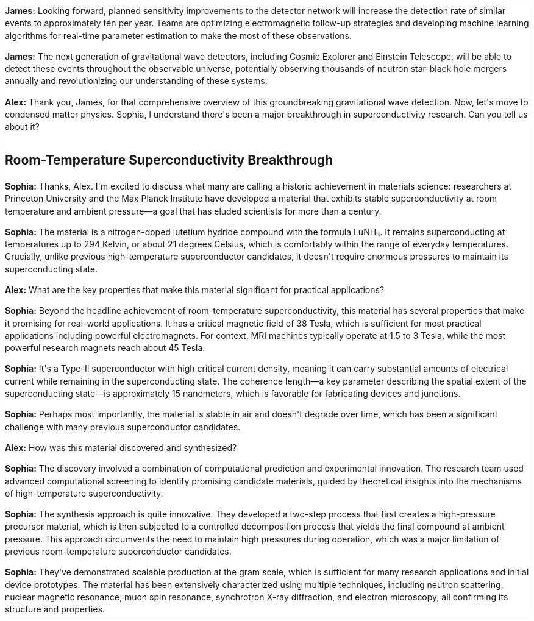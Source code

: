 **James:** Looking forward, planned sensitivity improvements to the detector network will increase the detection rate of similar events to approximately ten per year. Teams are optimizing electromagnetic follow-up strategies and developing machine learning algorithms for real-time parameter estimation to make the most of these observations.

**James:** The next generation of gravitational wave detectors, including Cosmic Explorer and Einstein Telescope, will be able to detect these events throughout the observable universe, potentially observing thousands of neutron star-black hole mergers annually and revolutionizing our understanding of these systems.

**Alex:** Thank you, James, for that comprehensive overview of this groundbreaking gravitational wave detection. Now, let's move to condensed matter physics. Sophia, I understand there's been a major breakthrough in superconductivity research. Can you tell us about it?

## Room-Temperature Superconductivity Breakthrough

**Sophia:** Thanks, Alex. I'm excited to discuss what many are calling a historic achievement in materials science: researchers at Princeton University and the Max Planck Institute have developed a material that exhibits stable superconductivity at room temperature and ambient pressure—a goal that has eluded scientists for more than a century.

**Sophia:** The material is a nitrogen-doped lutetium hydride compound with the formula LuNH₃. It remains superconducting at temperatures up to 294 Kelvin, or about 21 degrees Celsius, which is comfortably within the range of everyday temperatures. Crucially, unlike previous high-temperature superconductor candidates, it doesn't require enormous pressures to maintain its superconducting state.

**Alex:** What are the key properties that make this material significant for practical applications?

**Sophia:** Beyond the headline achievement of room-temperature superconductivity, this material has several properties that make it promising for real-world applications. It has a critical magnetic field of 38 Tesla, which is sufficient for most practical applications including powerful electromagnets. For context, MRI machines typically operate at 1.5 to 3 Tesla, while the most powerful research magnets reach about 45 Tesla.

**Sophia:** It's a Type-II superconductor with high critical current density, meaning it can carry substantial amounts of electrical current while remaining in the superconducting state. The coherence length—a key parameter describing the spatial extent of the superconducting state—is approximately 15 nanometers, which is favorable for fabricating devices and junctions.

**Sophia:** Perhaps most importantly, the material is stable in air and doesn't degrade over time, which has been a significant challenge with many previous superconductor candidates.

**Alex:** How was this material discovered and synthesized?

**Sophia:** The discovery involved a combination of computational prediction and experimental innovation. The research team used advanced computational screening to identify promising candidate materials, guided by theoretical insights into the mechanisms of high-temperature superconductivity.

**Sophia:** The synthesis approach is quite innovative. They developed a two-step process that first creates a high-pressure precursor material, which is then subjected to a controlled decomposition process that yields the final compound at ambient pressure. This approach circumvents the need to maintain high pressures during operation, which was a major limitation of previous room-temperature superconductor candidates.

**Sophia:** They've demonstrated scalable production at the gram scale, which is sufficient for many research applications and initial device prototypes. The material has been extensively characterized using multiple techniques, including neutron scattering, nuclear magnetic resonance, muon spin resonance, synchrotron X-ray diffraction, and electron microscopy, all confirming its structure and properties.

